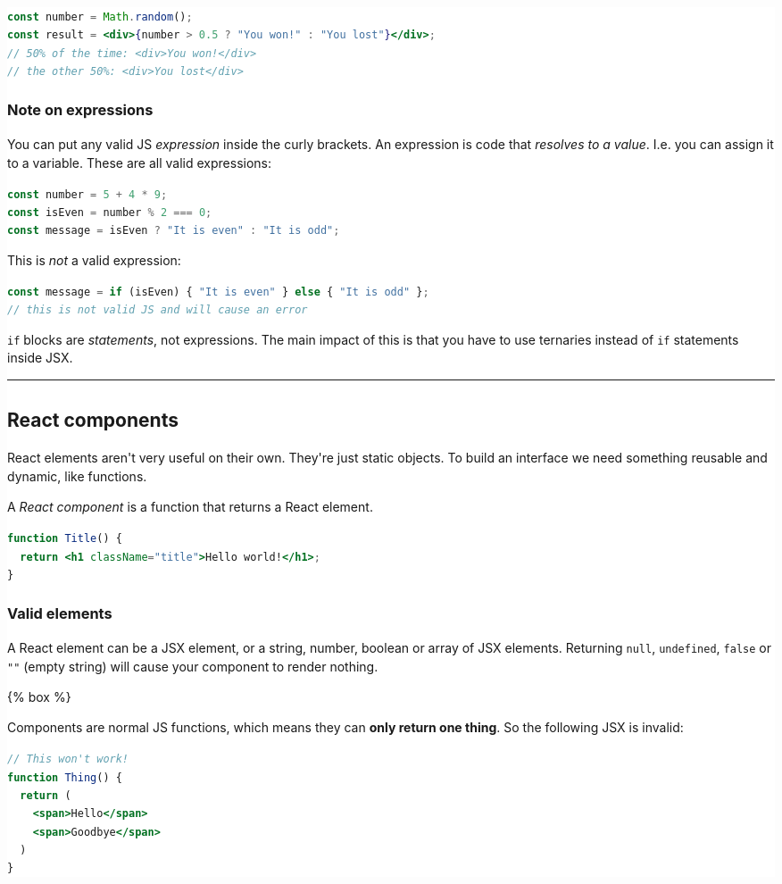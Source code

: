 ```jsx
const number = Math.random();
const result = <div>{number > 0.5 ? "You won!" : "You lost"}</div>;
// 50% of the time: <div>You won!</div>
// the other 50%: <div>You lost</div>
```

### Note on expressions

You can put any valid JS _expression_ inside the curly brackets. An expression is code that _resolves to a value_. I.e. you can assign it to a variable. These are all valid expressions:

```js
const number = 5 + 4 * 9;
const isEven = number % 2 === 0;
const message = isEven ? "It is even" : "It is odd";
```

This is _not_ a valid expression:

```js
const message = if (isEven) { "It is even" } else { "It is odd" };
// this is not valid JS and will cause an error
```

`if` blocks are _statements_, not expressions. The main impact of this is that you have to use ternaries instead of `if` statements inside JSX.

---

## React components

React elements aren't very useful on their own. They're just static objects. To build an interface we need something reusable and dynamic, like functions.

A _React component_ is a function that returns a React element.

```jsx
function Title() {
  return <h1 className="title">Hello world!</h1>;
}
```

### Valid elements

A React element can be a JSX element, or a string, number, boolean or array of JSX elements. Returning `null`, `undefined`, `false` or `""` (empty string) will cause your component to render nothing.

{% box %}

Components are normal JS functions, which means they can **only return one thing**. So the following JSX is invalid:

```jsx
// This won't work!
function Thing() {
  return (
    <span>Hello</span>
    <span>Goodbye</span>
  )
}
```
